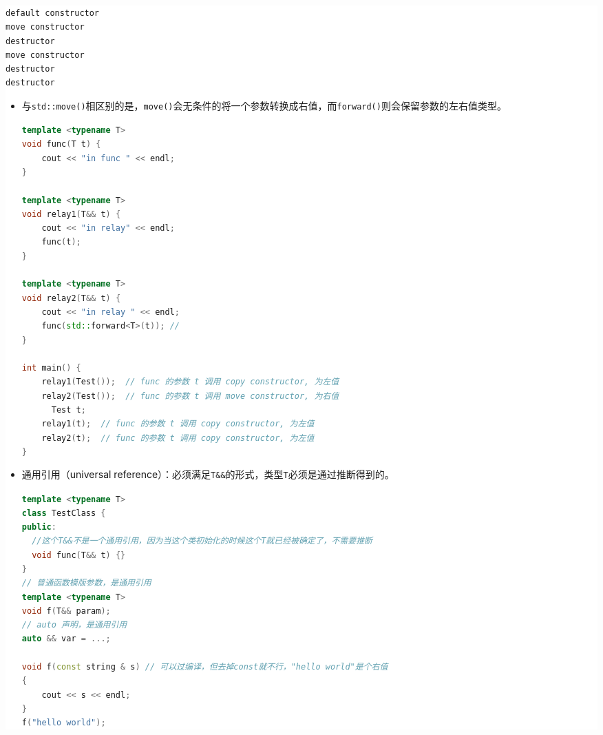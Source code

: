   ```
  default constructor
  move constructor
  destructor
  move constructor
  destructor
  destructor
  ```

+ 与`std::move()`相区别的是，`move()`会无条件的将一个参数转换成右值，而`forward()`则会保留参数的左右值类型。

  ```c++
  template <typename T>
  void func(T t) {
      cout << "in func " << endl;
  }
  
  template <typename T>
  void relay1(T&& t) {
      cout << "in relay" << endl;
      func(t);  
  }
  
  template <typename T>
  void relay2(T&& t) {
      cout << "in relay " << endl;
      func(std::forward<T>(t)); // 
  }
  
  int main() {
      relay1(Test());  // func 的参数 t 调用 copy constructor, 为左值
      relay2(Test());  // func 的参数 t 调用 move constructor, 为右值
     	Test t;
      relay1(t);  // func 的参数 t 调用 copy constructor, 为左值
      relay2(t);  // func 的参数 t 调用 copy constructor, 为左值
  }
  ```

+ 通用引用（universal reference）：必须满足`T&&`的形式，类型`T`必须是通过推断得到的。

  ```c++
  template <typename T>
  class TestClass {
  public:
    //这个T&&不是一个通用引用，因为当这个类初始化的时候这个T就已经被确定了，不需要推断
    void func(T&& t) {} 
  }
  // 普通函数模版参数，是通用引用
  template <typename T>
  void f(T&& param);
  // auto 声明，是通用引用
  auto && var = ...;
  
  void f(const string & s) // 可以过编译，但去掉const就不行，"hello world"是个右值
  {
      cout << s << endl;
  }
  f("hello world");
  ```
